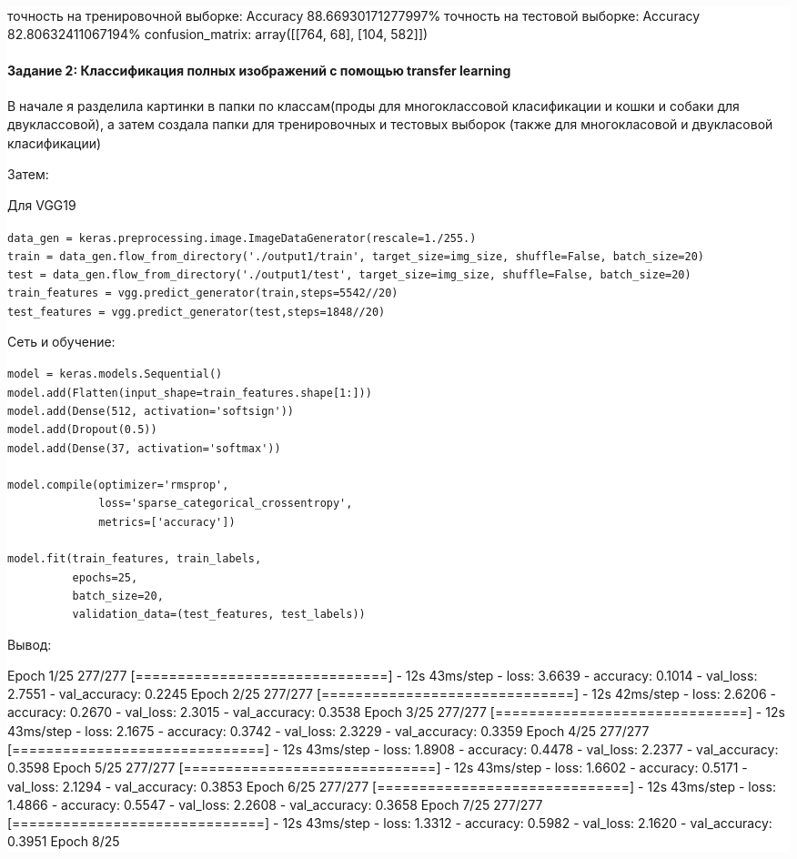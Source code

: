 точность на тренировочной выборке:
Accuracy 88.66930171277997%
точность на тестовой выборке:
Accuracy 82.80632411067194%
confusion_matrix:
array([[764,  68],
       [104, 582]])
       
#### Задание 2: Классификация полных изображений с помощью transfer learning

В начале я разделила картинки в папки по классам(проды для многоклассовой класификации и кошки и собаки для двуклассовой), а затем создала папки для тренировочных и тестовых выборок (также для многокласовой и двукласовой класификации)

Затем: 

Для VGG19

    data_gen = keras.preprocessing.image.ImageDataGenerator(rescale=1./255.)
    train = data_gen.flow_from_directory('./output1/train', target_size=img_size, shuffle=False, batch_size=20)
    test = data_gen.flow_from_directory('./output1/test', target_size=img_size, shuffle=False, batch_size=20)
    train_features = vgg.predict_generator(train,steps=5542//20)
    test_features = vgg.predict_generator(test,steps=1848//20)
    
Сеть и обучение:

    model = keras.models.Sequential()
    model.add(Flatten(input_shape=train_features.shape[1:]))
    model.add(Dense(512, activation='softsign'))
    model.add(Dropout(0.5))
    model.add(Dense(37, activation='softmax'))

    model.compile(optimizer='rmsprop',
                  loss='sparse_categorical_crossentropy',
                  metrics=['accuracy'])

    model.fit(train_features, train_labels,
              epochs=25,
              batch_size=20,
              validation_data=(test_features, test_labels))
 Вывод:
 
 Epoch 1/25
277/277 [==============================] - 12s 43ms/step - loss: 3.6639 - accuracy: 0.1014 - val_loss: 2.7551 - val_accuracy: 0.2245
Epoch 2/25
277/277 [==============================] - 12s 42ms/step - loss: 2.6206 - accuracy: 0.2670 - val_loss: 2.3015 - val_accuracy: 0.3538
Epoch 3/25
277/277 [==============================] - 12s 43ms/step - loss: 2.1675 - accuracy: 0.3742 - val_loss: 2.3229 - val_accuracy: 0.3359
Epoch 4/25
277/277 [==============================] - 12s 43ms/step - loss: 1.8908 - accuracy: 0.4478 - val_loss: 2.2377 - val_accuracy: 0.3598
Epoch 5/25
277/277 [==============================] - 12s 43ms/step - loss: 1.6602 - accuracy: 0.5171 - val_loss: 2.1294 - val_accuracy: 0.3853
Epoch 6/25
277/277 [==============================] - 12s 43ms/step - loss: 1.4866 - accuracy: 0.5547 - val_loss: 2.2608 - val_accuracy: 0.3658
Epoch 7/25
277/277 [==============================] - 12s 43ms/step - loss: 1.3312 - accuracy: 0.5982 - val_loss: 2.1620 - val_accuracy: 0.3951
Epoch 8/25
